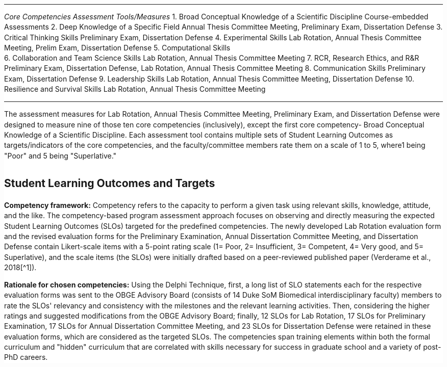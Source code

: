 ------------------------------------------------------------------------

*Core Competencies* *Assessment Tools/Measures* 1. Broad Conceptual
Knowledge of a Scientific Discipline Course-embedded Assessments 2. Deep
Knowledge of a Specific Field Annual Thesis Committee Meeting,
Preliminary Exam, Dissertation Defense 3. Critical Thinking Skills
Preliminary Exam, Dissertation Defense 4. Experimental Skills Lab
Rotation, Annual Thesis Committee Meeting, Prelim Exam, Dissertation
Defense 5. Computational Skills\
6. Collaboration and Team Science Skills Lab Rotation, Annual Thesis
Committee Meeting 7. RCR, Research Ethics, and R&R Preliminary Exam,
Dissertation Defense, Lab Rotation, Annual Thesis Committee Meeting 8.
Communication Skills Preliminary Exam, Dissertation Defense 9.
Leadership Skills Lab Rotation, Annual Thesis Committee Meeting,
Dissertation Defense 10. Resilience and Survival Skills Lab Rotation,
Annual Thesis Committee Meeting

------------------------------------------------------------------------

The assessment measures for Lab Rotation, Annual Thesis Committee
Meeting, Preliminary Exam, and Dissertation Defense were designed to
measure nine of those ten core competencies (inclusively), except the
first core competency- Broad Conceptual Knowledge of a Scientific
Discipline. Each assessment tool contains multiple sets of Student
Learning Outcomes as targets/indicators of the core competencies, and
the faculty/committee members rate them on a scale of 1 to 5, where1
being \"Poor\" and 5 being \"Superlative.\"

Student Learning Outcomes and Targets
-------------------------------------

**Competency framework:** Competency refers to the capacity to perform a
given task using relevant skills, knowledge, attitude, and the like. The
competency-based program assessment approach focuses on observing and
directly measuring the expected Student Learning Outcomes (SLOs)
targeted for the predefined competencies. The newly developed Lab
Rotation evaluation form and the revised evaluation forms for the
Preliminary Examination, Annual Dissertation Committee Meeting, and
Dissertation Defense contain Likert-scale items with a 5-point rating
scale (1= Poor, 2= Insufficient, 3= Competent, 4= Very good, and 5=
Superlative), and the scale items (the SLOs) were initially drafted
based on a peer-reviewed published paper (Verderame et al.,
2018\[\^1\]).

**Rationale for chosen competencies:** Using the Delphi Technique,
first, a long list of SLO statements each for the respective evaluation
forms was sent to the OBGE Advisory Board (consists of 14 Duke SoM
Biomedical interdisciplinary faculty) members to rate the SLOs\'
relevancy and consistency with the milestones and the relevant learning
activities. Then, considering the higher ratings and suggested
modifications from the OBGE Advisory Board; finally, 12 SLOs for Lab
Rotation, 17 SLOs for Preliminary Examination, 17 SLOs for Annual
Dissertation Committee Meeting, and 23 SLOs for Dissertation Defense
were retained in these evaluation forms, which are considered as the
targeted SLOs. The competencies span training elements within both the
formal curriculum and \"hidden\" curriculum that are correlated with
skills necessary for success in graduate school and a variety of
post-PhD careers.
